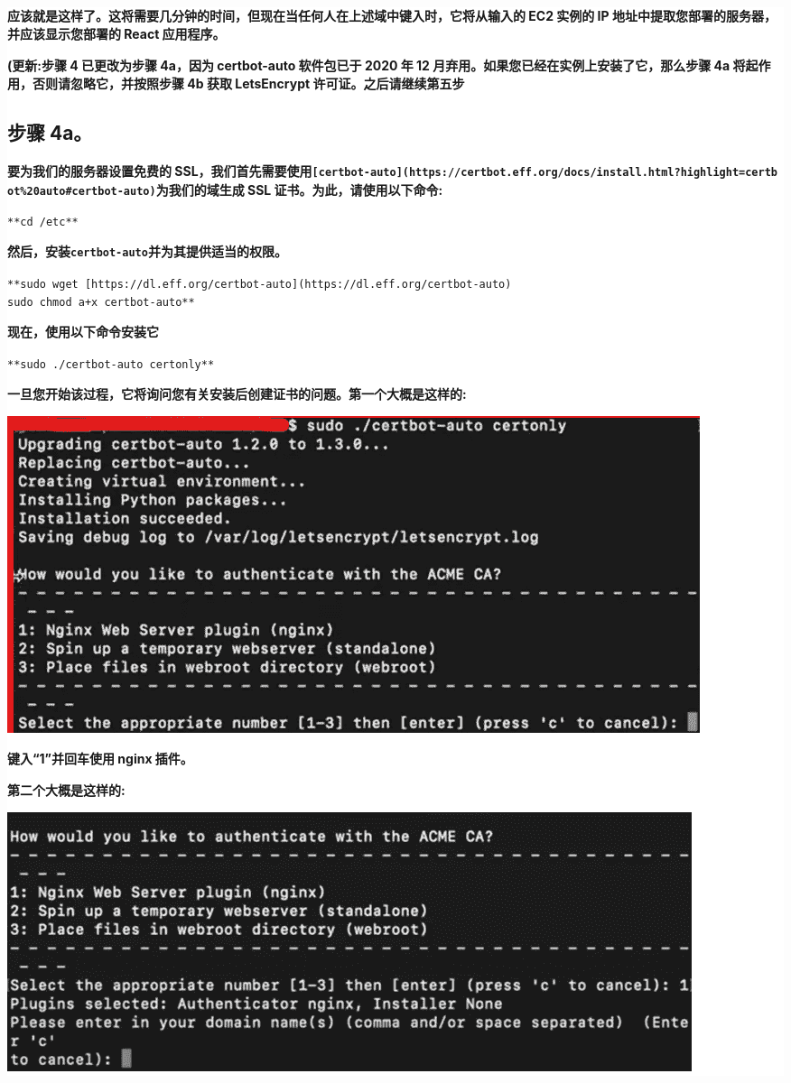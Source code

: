 ****应该就是这样了。这将需要几分钟的时间，但现在当任何人在上述域中键入时，它将从输入的 EC2 实例的 IP 地址中提取您部署的服务器，并应该显示您部署的 React 应用程序。****

******(更新:步骤 4 已更改为步骤 4a，因为 certbot-auto 软件包已于 2020 年 12 月弃用。如果您已经在实例上安装了它，那么步骤 4a 将起作用，否则请忽略它，并按照步骤 4b 获取 LetsEncrypt 许可证。之后请继续第五步******

## ****步骤 4a。****

****要为我们的服务器设置免费的 SSL，我们首先需要使用`[certbot-auto](https://certbot.eff.org/docs/install.html?highlight=certbot%20auto#certbot-auto)`为我们的域生成 SSL 证书。为此，请使用以下命令:****

```
**cd /etc**
```

****然后，安装`certbot-auto`并为其提供适当的权限。****

```
**sudo wget [https://dl.eff.org/certbot-auto](https://dl.eff.org/certbot-auto)
sudo chmod a+x certbot-auto**
```

****现在，使用以下命令安装它****

```
**sudo ./certbot-auto certonly**
```

****一旦您开始该过程，它将询问您有关安装后创建证书的问题。第一个大概是这样的:****

****![](img/d8b9242c08884d0454776560be572b8c.png)****

****键入“1”并回车使用 nginx 插件。****

****第二个大概是这样的:****

****![](img/99e59a4d6a51588250e90825d87fb0b0.png)****
